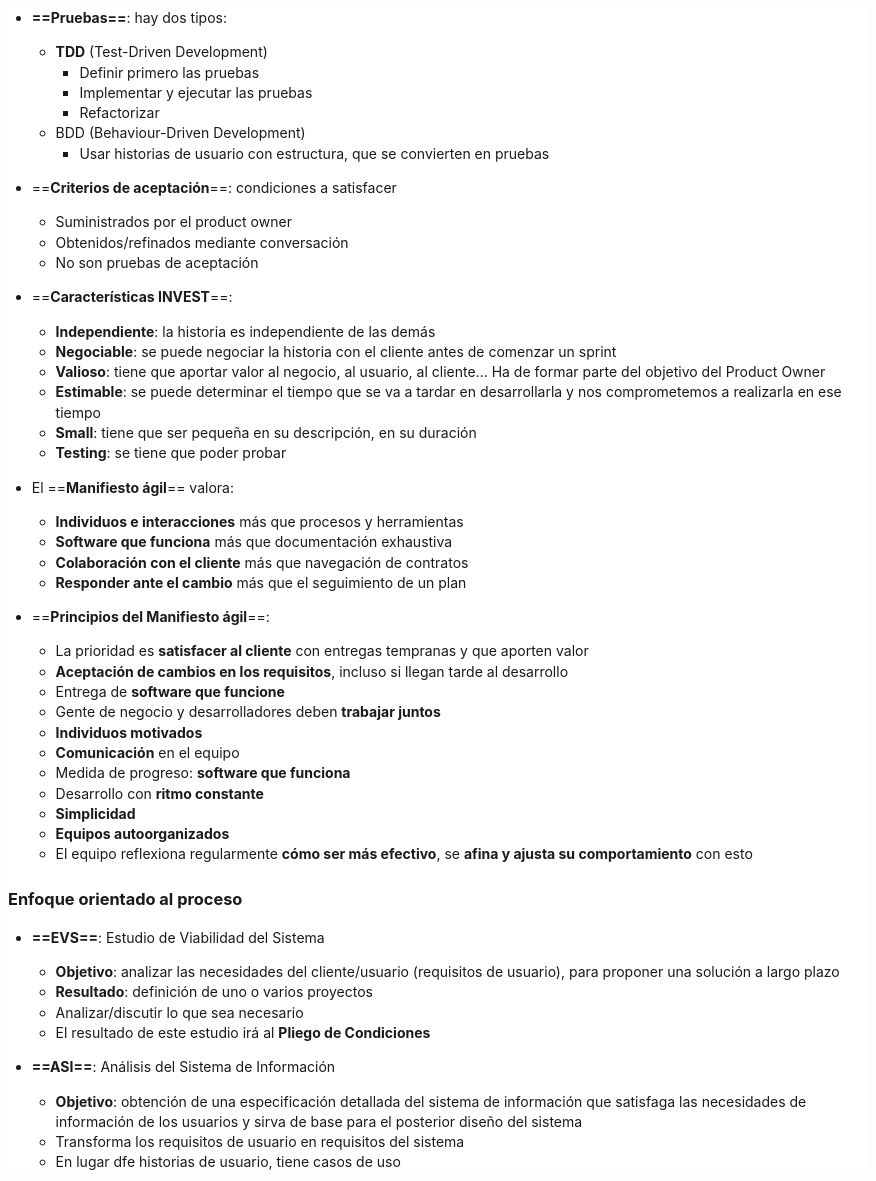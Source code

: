 - **==Pruebas==**: hay dos tipos:
	- **TDD** (Test-Driven Development)
		- Definir primero las pruebas
		- Implementar y ejecutar las pruebas
		- Refactorizar
	- BDD (Behaviour-Driven Development)
		- Usar historias de usuario con estructura, que se convierten en pruebas

- ==**Criterios de aceptación**==: condiciones a satisfacer
	- Suministrados por el product owner
	- Obtenidos/refinados mediante conversación
	- No son pruebas de aceptación

- ==**Características INVEST**==:
	- **Independiente**: la historia es independiente de las demás
	- **Negociable**: se puede negociar la historia con el cliente antes de comenzar un sprint
	- **Valioso**: tiene que aportar valor al negocio, al usuario, al cliente... Ha de formar parte del objetivo del Product Owner
	- **Estimable**: se puede determinar el tiempo que se va a tardar en desarrollarla y nos comprometemos a realizarla en ese tiempo
	- **Small**: tiene que ser pequeña en su descripción, en su duración
	- **Testing**: se tiene que poder probar

- El ==**Manifiesto ágil**== valora:
	- **Individuos e interacciones**  más que procesos y herramientas
	- **Software que funciona** más que documentación exhaustiva
	- **Colaboración con el cliente** más que navegación de contratos
	- **Responder ante el cambio** más que el seguimiento de un plan

- ==**Principios del Manifiesto ágil**==:
	- La prioridad es **satisfacer al cliente** con entregas tempranas y que aporten valor
	- **Aceptación de cambios en los requisitos**, incluso si llegan tarde al desarrollo
	- Entrega de **software que funcione**
	- Gente de negocio y desarrolladores deben **trabajar juntos**
	- **Individuos motivados**
	- **Comunicación** en el equipo
	- Medida de progreso: **software que funciona**
	- Desarrollo con **ritmo constante**
	- **Simplicidad**
	- **Equipos autoorganizados**
	- El equipo reflexiona regularmente **cómo ser más efectivo**, se **afina y ajusta su comportamiento** con esto

### Enfoque orientado al proceso

- **==EVS==**: Estudio de Viabilidad del Sistema
	- **Objetivo**: analizar las necesidades del cliente/usuario (requisitos de usuario), para proponer una solución a largo plazo
	- **Resultado**: definición de uno o varios proyectos
	- Analizar/discutir lo que sea necesario
	- El resultado de este estudio irá al **Pliego de Condiciones**

- **==ASI==**: Análisis del Sistema de Información
	- **Objetivo**: obtención de una especificación detallada del sistema de información que satisfaga las necesidades de información de los usuarios y sirva de base para el posterior diseño del sistema
	- Transforma los requisitos de usuario en requisitos del sistema
	- En lugar dfe historias de usuario, tiene casos de uso
